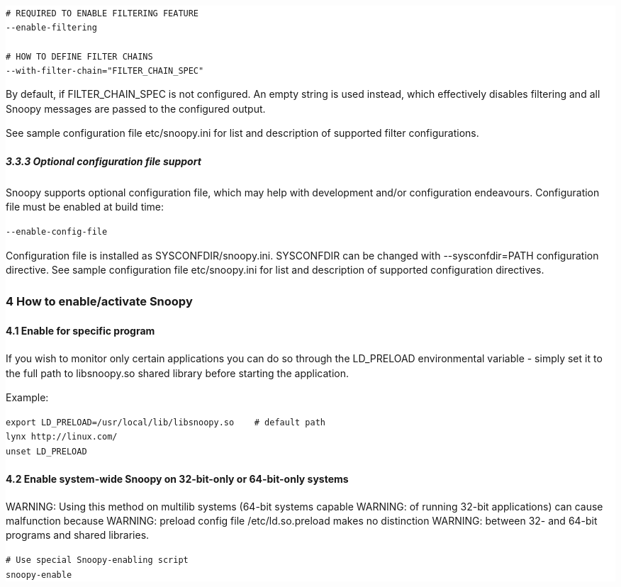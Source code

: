     # REQUIRED TO ENABLE FILTERING FEATURE
    --enable-filtering

    # HOW TO DEFINE FILTER CHAINS
    --with-filter-chain="FILTER_CHAIN_SPEC"

By default, if FILTER_CHAIN_SPEC is not configured. An empty string is
used instead, which effectively disables filtering and all Snoopy messages
are passed to the configured output.

See sample configuration file etc/snoopy.ini for list and description
of supported filter configurations.


##### 3.3.3 Optional configuration file support

Snoopy supports optional configuration file, which may help with
development and/or configuration endeavours. Configuration file must
be enabled at build time:

    --enable-config-file

Configuration file is installed as SYSCONFDIR/snoopy.ini. SYSCONFDIR
can be changed with --sysconfdir=PATH configuration directive.
See sample configuration file etc/snoopy.ini for list and description
of supported configuration directives.





### 4 How to enable/activate Snoopy

#### 4.1 Enable for specific program

If you wish to monitor only certain applications you can do so through
the LD_PRELOAD environmental variable - simply set it to the full path
to libsnoopy.so shared library before starting the application.

Example:

    export LD_PRELOAD=/usr/local/lib/libsnoopy.so    # default path
    lynx http://linux.com/
    unset LD_PRELOAD



#### 4.2 Enable system-wide Snoopy on 32-bit-only or 64-bit-only systems

WARNING: Using this method on multilib systems (64-bit systems capable
WARNING: of running 32-bit applications) can cause malfunction because
WARNING: preload config file /etc/ld.so.preload makes  no  distinction
WARNING: between 32- and 64-bit programs and shared libraries.

    # Use special Snoopy-enabling script
    snoopy-enable
